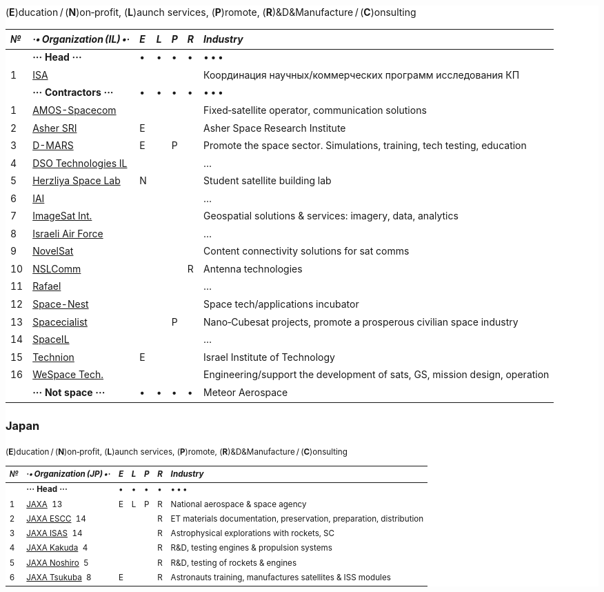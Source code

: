 (**E**)ducation / (**N**)on‑profit, (**L**)aunch services, (**P**)romote, (**R**)&D&Manufacture / (**C**)onsulting

|*№*|*·• Organization (IL) •·*|*E*|*L*|*P*|*R*|*Industry*|
|:--|:--|:--|:--|:--|:--|:--|
| |**··· Head ···**|•|•|•|•|• • •|
|1|[ISA](zz_isa.md)| | | | |Координация научных/коммерческих программ исследования КП|
| |**··· Contractors ···**|•|•|•|•|• • •|
|1|[AMOS-Spacecom](zz_amos_spacecom.md)| | | | |Fixed‑satellite operator, communication solutions|
|2|[Asher SRI](zz_asher_sri.md)|E| | | |Asher Space Research Institute|
|3|[D-MARS](zz_d_mars.md)|E| |P| |Promote the space sector. Simulations, training, tech testing, education|
|4|[DSO Technologies IL](zz_dso_tech.md)| | | | |…|
|5|[Herzliya Space Lab](zz_herzliya_space_lab.md)|N| | | |Student satellite building lab|
|6|[IAI](zz_iai.md)| | | | |…|
|7|[ImageSat Int.](zz_imagesat_int.md)| | | | |Geospatial solutions & services: imagery, data, analytics|
|8|[Israeli Air Force](zz_israeli_af.md)| | | | |…|
|9|[NovelSat](zz_novelsat.md)| | | | |Content connectivity solutions for sat comms|
|10|[NSLComm](zz_nslcomm.md)| | | |R|Antenna technologies|
|11|[Rafael](zz_rafael.md)| | | | |…|
|12|[Space-Nest](zz_space_nest.md)| | | | |Space tech/applications incubator|
|13|[Spacecialist](zz_spacecialist.md)| | |P| |Nano‑Cubesat projects, promote a prosperous civilian space industry|
|14|[SpaceIL](spaceil.md)| | | | |…|
|15|[Technion](zz_technion.md)|E| | | |Israel Institute of Technology|
|16|[WeSpace Tech.](zz_wespace_tech.md)| | | | |Engineering/support the development of sats, GS, mission design, operation|
| |**··· Not space ···**|•|•|•|•|Meteor Aerospace|

</small>



<p style="page-break-after:always"> </p>

### Japan
<small>

(**E**)ducation / (**N**)on‑profit, (**L**)aunch services, (**P**)romote, (**R**)&D&Manufacture / (**C**)onsulting

|*№*|*·• Organization (JP) •·*|*E*|*L*|*P*|*R*|*Industry*|
|:--|:--|:--|:--|:--|:--|:--|
| |**··· Head ···**|•|•|•|•|• • •|
|1|[JAXA](zz_jaxa.md)   13|E|L|P|R|National aerospace & space agency|
|2|[JAXA ESCC](zz_isas.md)   14| | | |R|ET materials documentation, preservation, preparation, distribution|
|3|[JAXA ISAS](zz_isas.md)   14| | | |R|Astrophysical explorations with rockets, SC|
|4|[JAXA Kakuda](zz_kakuda_sc.md)   4| | | |R|R&D, testing engines & propulsion systems|
|5|[JAXA Noshiro](zz_noshiro_rtc.md)   5| | | |R|R&D, testing of rockets & engines|
|6|[JAXA Tsukuba](zz_tsukuba_sc.md)   8|E| | |R|Astronauts training, manufactures satellites & ISS modules|